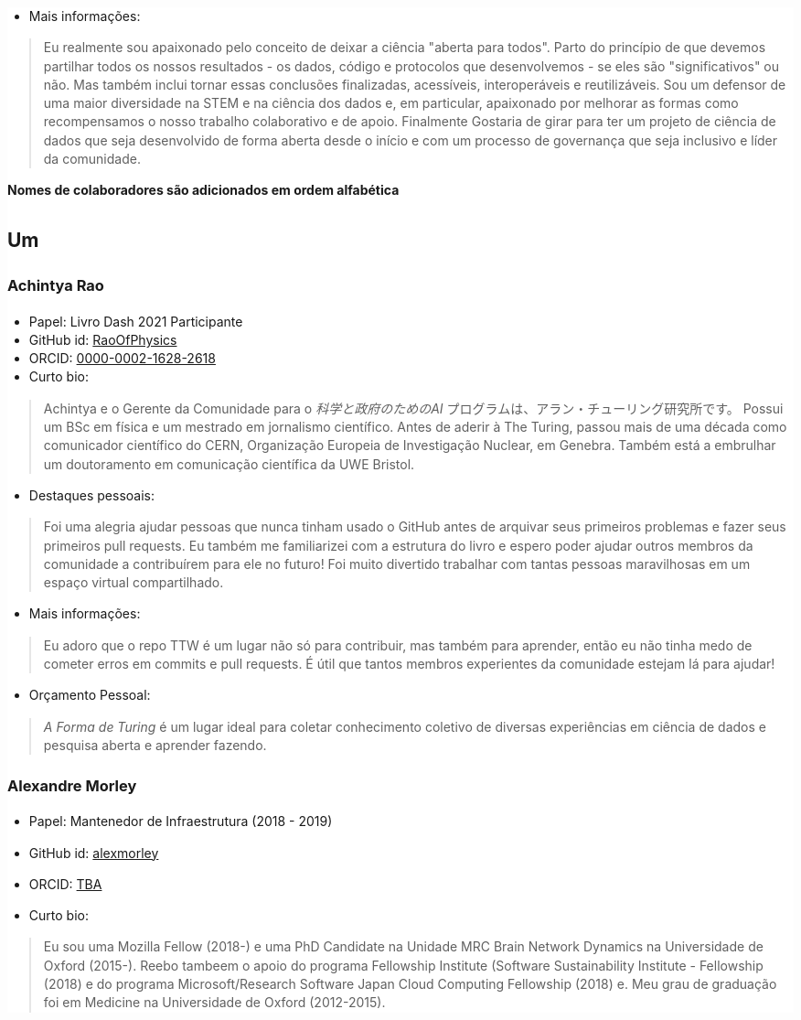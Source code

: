 * Mais informações:
> Eu realmente sou apaixonado pelo conceito de deixar a ciência "aberta para todos". Parto do princípio de que devemos partilhar todos os nossos resultados - os dados, código e protocolos que desenvolvemos - se eles são "significativos" ou não. Mas também inclui tornar essas conclusões finalizadas, acessíveis, interoperáveis e reutilizáveis. Sou um defensor de uma maior diversidade na STEM e na ciência dos dados e, em particular, apaixonado por melhorar as formas como recompensamos o nosso trabalho colaborativo e de apoio. Finalmente Gostaria de girar para ter um projeto de ciência de dados que seja desenvolvido de forma aberta desde o início e com um processo de governança que seja inclusivo e líder da comunidade.

**Nomes de colaboradores são adicionados em ordem alfabética**


## Um

### Achintya Rao

* Papel: Livro Dash 2021 Participante
* GitHub id: [RaoOfPhysics](http://github.com/RaoOfPhysics)
* ORCID: [0000-0002-1628-2618](https://orcid.org/0000-0002-1628-2618)
* Curto bio:
> Achintya e o Gerente da Comunidade para o _科学と政府のためのAI_ プログラムは、アラン・チューリング研究所です。 Possui um BSc em física e um mestrado em jornalismo científico. Antes de aderir à The Turing, passou mais de uma década como comunicador científico do CERN, Organização Europeia de Investigação Nuclear, em Genebra. Também está a embrulhar um doutoramento em comunicação científica da UWE Bristol.

* Destaques pessoais:
> Foi uma alegria ajudar pessoas que nunca tinham usado o GitHub antes de arquivar seus primeiros problemas e fazer seus primeiros pull requests. Eu também me familiarizei com a estrutura do livro e espero poder ajudar outros membros da comunidade a contribuírem para ele no futuro! Foi muito divertido trabalhar com tantas pessoas maravilhosas em um espaço virtual compartilhado.

* Mais informações:
> Eu adoro que o repo TTW é um lugar não só para contribuir, mas também para aprender, então eu não tinha medo de cometer erros em commits e pull requests. É útil que tantos membros experientes da comunidade estejam lá para ajudar!

* Orçamento Pessoal:
> _A Forma de Turing_ é um lugar ideal para coletar conhecimento coletivo de diversas experiências em ciência de dados e pesquisa aberta e aprender fazendo.

### Alexandre Morley

* Papel: Mantenedor de Infraestrutura (2018 - 2019)
* GitHub id: [alexmorley](http://github.com/alexmorley)
* ORCID: [TBA](https://orcid.org/TBA)

* Curto bio:
> Eu sou uma Mozilla Fellow (2018-) e uma PhD Candidate na Unidade MRC Brain Network Dynamics na Universidade de Oxford (2015-). Reebo tambeem o apoio do programa Fellowship Institute (Software Sustainability Institute - Fellowship (2018) e do programa Microsoft/Research Software Japan Cloud Computing Fellowship (2018) e. Meu grau de graduação foi em Medicine na Universidade de Oxford (2012-2015).

